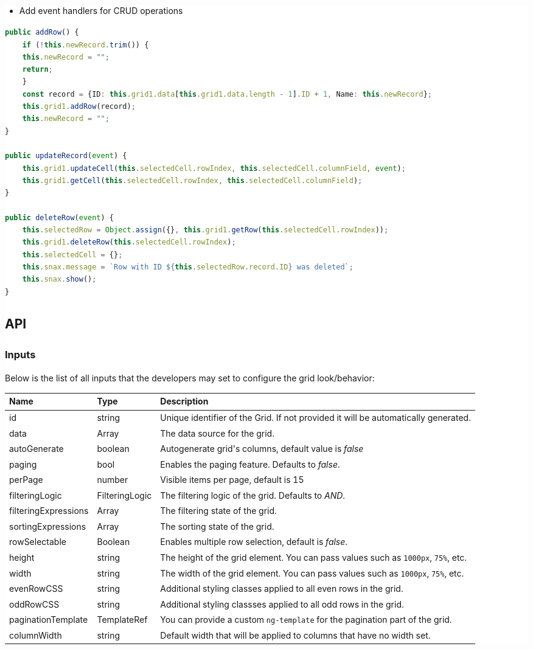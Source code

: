 - Аdd event handlers for CRUD operations

```typescript
public addRow() {
    if (!this.newRecord.trim()) {
    this.newRecord = "";
    return;
    }
    const record = {ID: this.grid1.data[this.grid1.data.length - 1].ID + 1, Name: this.newRecord};
    this.grid1.addRow(record);
    this.newRecord = "";
}

public updateRecord(event) {
    this.grid1.updateCell(this.selectedCell.rowIndex, this.selectedCell.columnField, event);
    this.grid1.getCell(this.selectedCell.rowIndex, this.selectedCell.columnField);
}

public deleteRow(event) {
    this.selectedRow = Object.assign({}, this.grid1.getRow(this.selectedCell.rowIndex));
    this.grid1.deleteRow(this.selectedCell.rowIndex);
    this.selectedCell = {};
    this.snax.message = `Row with ID ${this.selectedRow.record.ID} was deleted`;
    this.snax.show();
}
```

<div class="divider--half"></div>

## API

### Inputs

Below is the list of all inputs that the developers may set to configure the grid look/behavior:


|Name|Type|Description|
|:--- |:--- |:--- |
|id|string|Unique identifier of the Grid. If not provided it will be automatically generated.|
|data|Array|The data source for the grid.|
|autoGenerate|boolean|Autogenerate grid's columns, default value is _false_|
|paging|bool|Enables the paging feature. Defaults to _false_.|
|perPage|number|Visible items per page, default is 15|
|filteringLogic|FilteringLogic|The filtering logic of the grid. Defaults to _AND_.|
|filteringExpressions|Array|The filtering state of the grid.|
|sortingExpressions|Array|The sorting state of the grid.|
|rowSelectable|Boolean|Enables multiple row selection, default is _false_.|
|height|string|The height of the grid element. You can pass values such as `1000px`, `75%`, etc.|
|width|string|The width of the grid element. You can pass values such as `1000px`, `75%`, etc.|
|evenRowCSS|string|Additional styling classes applied to all even rows in the grid.|
|oddRowCSS|string|Additional styling classses applied to all odd rows in the grid.|
|paginationTemplate|TemplateRef|You can provide a custom `ng-template` for the pagination part of the grid.|
|columnWidth|string|Default width that will be applied to columns that have no width set. |
